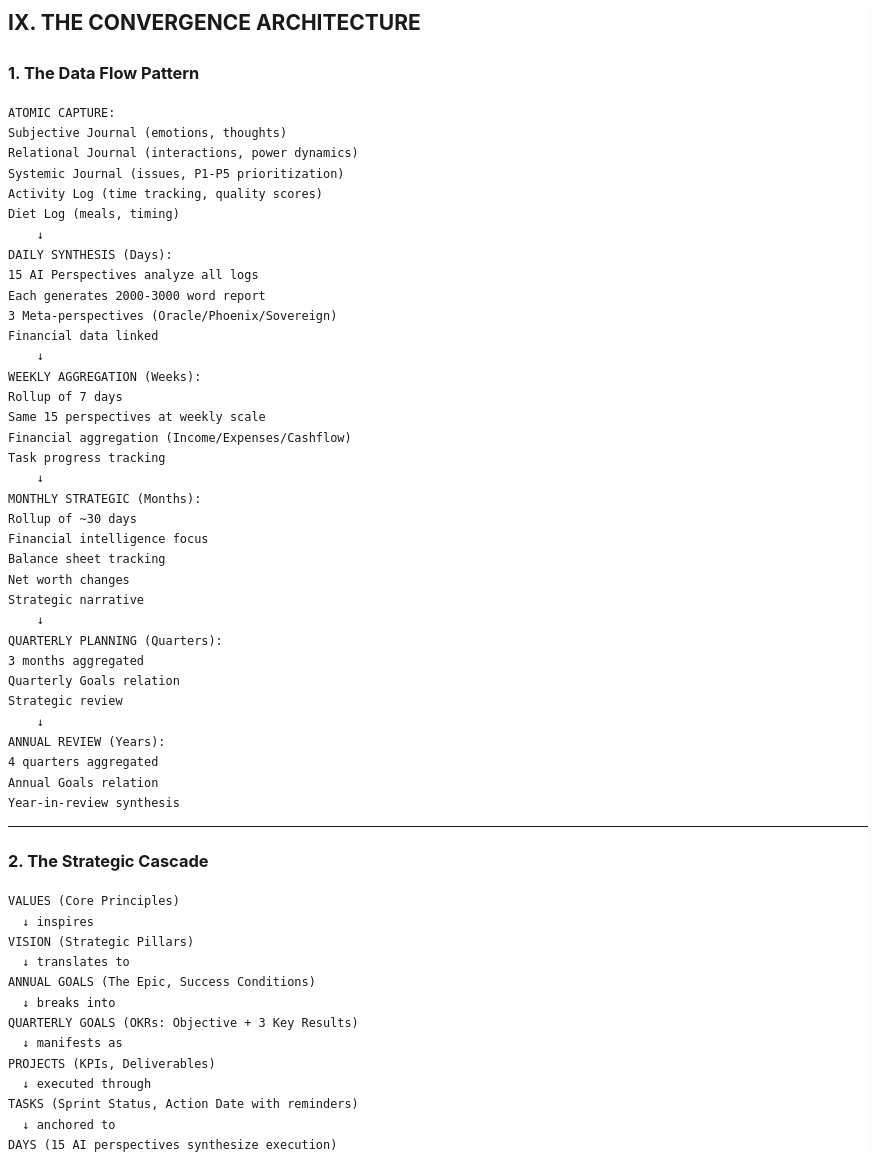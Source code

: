 ## **IX. THE CONVERGENCE ARCHITECTURE**

### **1. The Data Flow Pattern**

```
ATOMIC CAPTURE:
Subjective Journal (emotions, thoughts)
Relational Journal (interactions, power dynamics)
Systemic Journal (issues, P1-P5 prioritization)
Activity Log (time tracking, quality scores)
Diet Log (meals, timing)
    ↓
DAILY SYNTHESIS (Days):
15 AI Perspectives analyze all logs
Each generates 2000-3000 word report
3 Meta-perspectives (Oracle/Phoenix/Sovereign)
Financial data linked
    ↓
WEEKLY AGGREGATION (Weeks):
Rollup of 7 days
Same 15 perspectives at weekly scale
Financial aggregation (Income/Expenses/Cashflow)
Task progress tracking
    ↓
MONTHLY STRATEGIC (Months):
Rollup of ~30 days
Financial intelligence focus
Balance sheet tracking
Net worth changes
Strategic narrative
    ↓
QUARTERLY PLANNING (Quarters):
3 months aggregated
Quarterly Goals relation
Strategic review
    ↓
ANNUAL REVIEW (Years):
4 quarters aggregated
Annual Goals relation
Year-in-review synthesis
```

---

### **2. The Strategic Cascade**

```
VALUES (Core Principles)
  ↓ inspires
VISION (Strategic Pillars)
  ↓ translates to
ANNUAL GOALS (The Epic, Success Conditions)
  ↓ breaks into
QUARTERLY GOALS (OKRs: Objective + 3 Key Results)
  ↓ manifests as
PROJECTS (KPIs, Deliverables)
  ↓ executed through
TASKS (Sprint Status, Action Date with reminders)
  ↓ anchored to
DAYS (15 AI perspectives synthesize execution)
```
